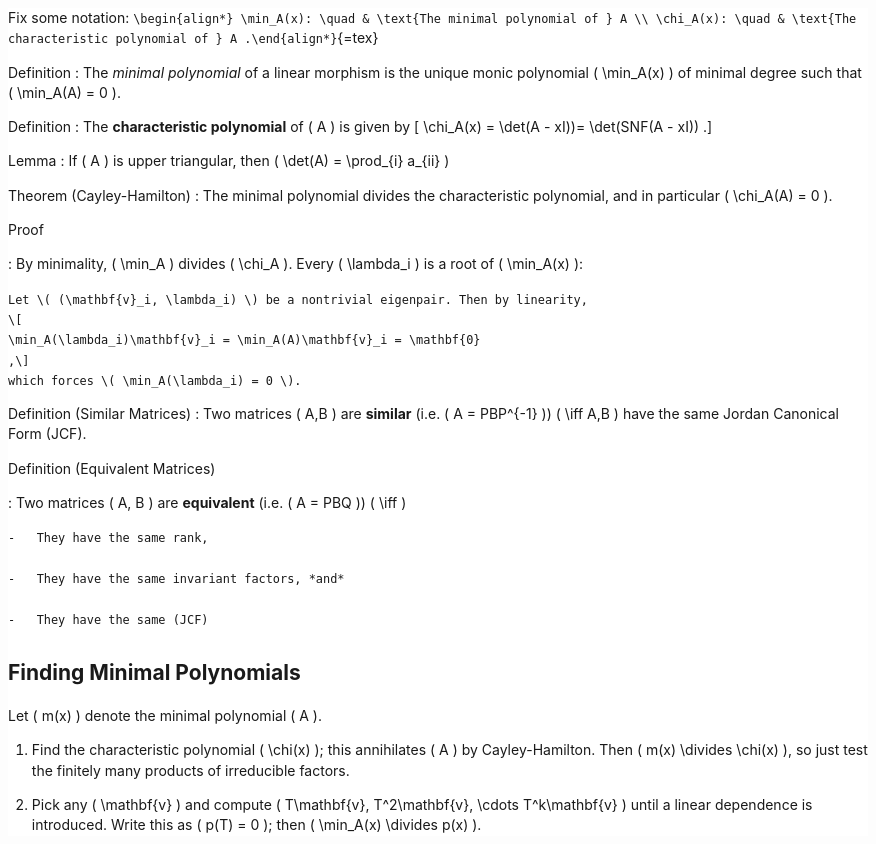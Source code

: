 Fix some notation: `\begin{align*}
\min_A(x): \quad & \text{The minimal polynomial of } A \\
\chi_A(x): \quad & \text{The characteristic polynomial of } A
.\end{align*}`{=tex}

Definition
:   The *minimal polynomial* of a linear morphism is the unique monic polynomial \( \min_A(x) \) of minimal degree such that \( \min_A(A) = 0 \).

Definition
:   The **characteristic polynomial** of \( A \) is given by
    \[
    \chi_A(x) = \det(A - xI))= \det(SNF(A - xI))
    .\]

Lemma
:   If \( A \) is upper triangular, then \( \det(A) = \prod_{i} a_{ii} \)

Theorem (Cayley-Hamilton)
:   The minimal polynomial divides the characteristic polynomial, and in particular \( \chi_A(A) = 0 \).

Proof

:   By minimality, \( \min_A \) divides \( \chi_A \). Every \( \lambda_i \) is a root of \( \min_A(x) \):

    Let \( (\mathbf{v}_i, \lambda_i) \) be a nontrivial eigenpair. Then by linearity,
    \[
    \min_A(\lambda_i)\mathbf{v}_i = \min_A(A)\mathbf{v}_i = \mathbf{0}
    ,\]
    which forces \( \min_A(\lambda_i) = 0 \).

Definition (Similar Matrices)
:   Two matrices \( A,B \) are **similar** (i.e. \( A = PBP^{-1} \)) \( \iff A,B \) have the same Jordan Canonical Form (JCF).

Definition (Equivalent Matrices)

:   Two matrices \( A, B \) are **equivalent** (i.e. \( A = PBQ \)) \( \iff \)

    -   They have the same rank,

    -   They have the same invariant factors, *and*

    -   They have the same (JCF)

## Finding Minimal Polynomials

Let \( m(x) \) denote the minimal polynomial \( A \).

1.  Find the characteristic polynomial \( \chi(x) \); this annihilates \( A \) by Cayley-Hamilton. Then \( m(x) \divides \chi(x) \), so just test the finitely many products of irreducible factors.

2.  Pick any \( \mathbf{v} \) and compute \( T\mathbf{v}, T^2\mathbf{v}, \cdots T^k\mathbf{v} \) until a linear dependence is introduced. Write this as \( p(T) = 0 \); then \( \min_A(x) \divides p(x) \).
